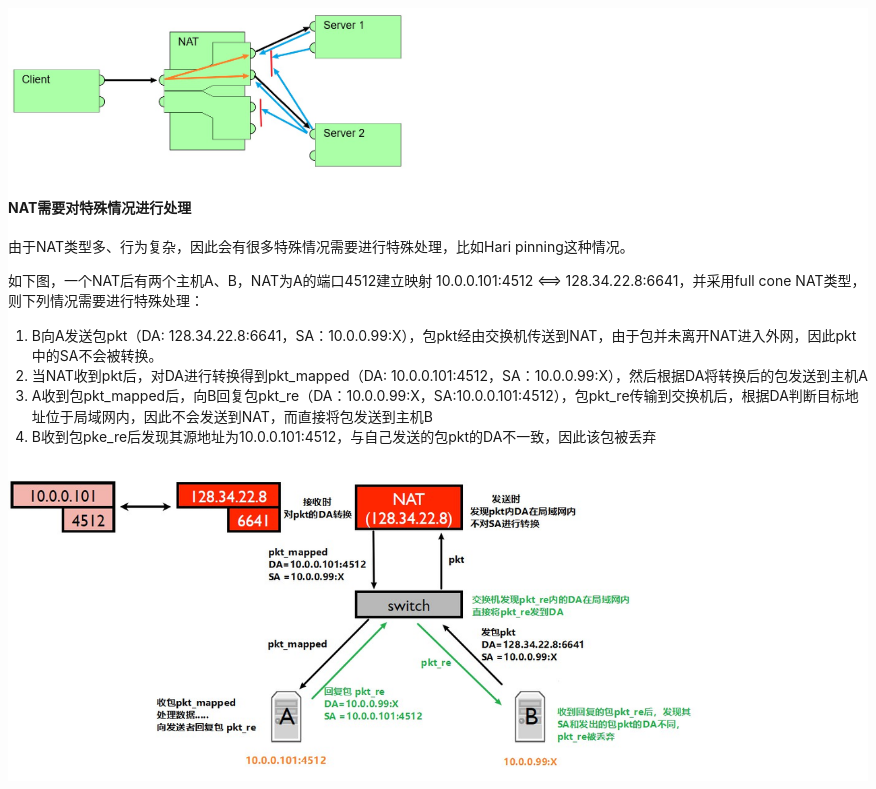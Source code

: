 <img src="img/6-5-symmetricNAT.jpg" width="400px">

#### NAT需要对特殊情况进行处理

由于NAT类型多、行为复杂，因此会有很多特殊情况需要进行特殊处理，比如Hari pinning这种情况。

如下图，一个NAT后有两个主机A、B，NAT为A的端口4512建立映射 10.0.0.101:4512 <==> 128.34.22.8:6641，并采用full cone NAT类型，则下列情况需要进行特殊处理：

1. B向A发送包pkt（DA: 128.34.22.8:6641，SA：10.0.0.99:X），包pkt经由交换机传送到NAT，由于包并未离开NAT进入外网，因此pkt中的SA不会被转换。
2. 当NAT收到pkt后，对DA进行转换得到pkt_mapped（DA: 10.0.0.101:4512，SA：10.0.0.99:X），然后根据DA将转换后的包发送到主机A
3. A收到包pkt_mapped后，向B回复包pkt_re（DA：10.0.0.99:X，SA:10.0.0.101:4512），包pkt_re传输到交换机后，根据DA判断目标地址位于局域网内，因此不会发送到NAT，而直接将包发送到主机B
4. B收到包pke_re后发现其源地址为10.0.0.101:4512，与自己发送的包pkt的DA不一致，因此该包被丢弃

<img src="img/6-6_NAT_spcial_case.jpg" width="690px">
